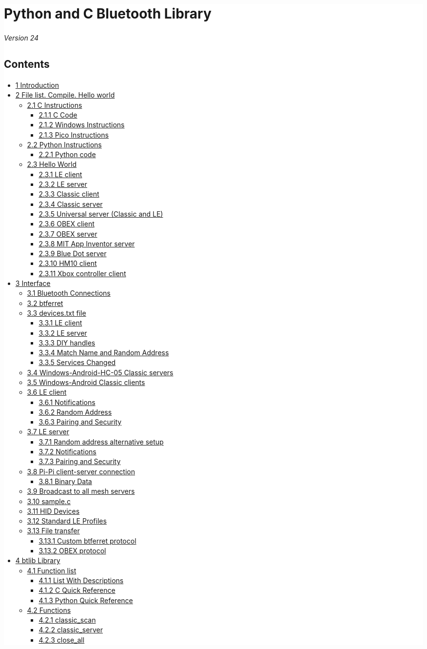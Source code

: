 Python and C Bluetooth Library
==============================

*Version 24*

## Contents
- [1 Introduction](#1-introduction)
- [2 File list. Compile. Hello world](#2-file-list-compile-hello-world)
    - [2.1 C Instructions](#2-1-c-instructions)
        - [2.1.1 C Code](#2-1-1-c-code)
        - [2.1.2 Windows Instructions](#2-1-2-windows-instructions)
        - [2.1.3 Pico Instructions](#2-1-3-pico-instructions)
    - [2.2 Python Instructions](#2-2-python-instructions)
        - [2.2.1 Python code](#2-2-1-python-code)
    - [2.3 Hello World](#2-3-hello-world)
        - [2.3.1 LE client](#2-3-1-le-client)
        - [2.3.2 LE server](#2-3-2-le-server)
        - [2.3.3 Classic client](#2-3-3-classic-client)
        - [2.3.4 Classic server](#2-3-4-classic-server)
        - [2.3.5 Universal server (Classic and LE)](#2-3-5-universal-server)
        - [2.3.6 OBEX client](#2-3-6-obex-client)
        - [2.3.7 OBEX server](#2-3-7-obex-server)
        - [2.3.8 MIT App Inventor server](#2-3-8-mit-app-inventor-server)
        - [2.3.9 Blue Dot server](#2-3-9-blue-dot-server)
        - [2.3.10 HM10 client](#2-3-10-hm10-client)
        - [2.3.11 Xbox controller client](#2-3-11-xbox-controller-client)
- [3 Interface](#3-interface)
    - [3.1 Bluetooth Connections](#3-1-bluetooth-connections)
    - [3.2 btferret](#3-2-btferret)
    - [3.3 devices.txt file](#3-3-devices-file)
        - [3.3.1 LE client](#3-3-1-le-client)
        - [3.3.2 LE server](#3-3-2-le-server)
        - [3.3.3 DIY handles](#3-3-3-diy-handles)
        - [3.3.4 Match Name and Random Address](#3-3-4-match-name-and-random-address)
        - [3.3.5 Services Changed](#3-3-5-services-changed)
    - [3.4 Windows-Android-HC-05 Classic servers](#3-4-windows-android-hc-05-classic-servers)
    - [3.5 Windows-Android Classic clients](#3-5-windows-android-classic-clients)
    - [3.6 LE client](#3-6-le-client)
        - [3.6.1 Notifications](#3-6-1-notifications)
        - [3.6.2 Random Address](#3-6-2-random-address)
        - [3.6.3 Pairing and Security](#3-6-3-pairing-and-security)
    - [3.7 LE server](#3-7-le-server)
        - [3.7.1 Random address alternative setup](#3-7-1-random-address-alternative-setup)
        - [3.7.2 Notifications](#3-7-2-notifications)
        - [3.7.3 Pairing and Security](#3-7-3-pairing-and-security)
    - [3.8 Pi-Pi client-server connection](#3-8-pi-pi-client-server-connection)
        - [3.8.1 Binary Data](#3-8-1-binary-data)
    - [3.9 Broadcast to all mesh servers](#3-9-broadcast-to-all-mesh-servers)
    - [3.10 sample.c](#3-10-sample)
    - [3.11 HID Devices](#3-11-hid-devices)
    - [3.12 Standard LE Profiles](#3-12-standard-le-profiles)
    - [3.13 File transfer](#3-13-file-transfer)
        - [3.13.1 Custom btferret protocol](#3-13-1-custom-btferret-protocol)
        - [3.13.2 OBEX protocol](#3-13-2-obex-protocol)
- [4 btlib Library](#4-btlib-library)
    - [4.1 Function list](#4-1-function-list)
        - [4.1.1 List With Descriptions](#4-1-1-list-with-descriptions)
        - [4.1.2 C Quick Reference](#4-1-2-c-quick-reference)
        - [4.1.3 Python Quick Reference](#4-1-3-python-quick-reference)
    - [4.2 Functions](#4-2-functions)
        - [4.2.1 classic\_scan](#4-2-1-classic\_scan)
        - [4.2.2 classic\_server](#4-2-2-classic\_server)
        - [4.2.3 close\_all](#4-2-3-close\_all)